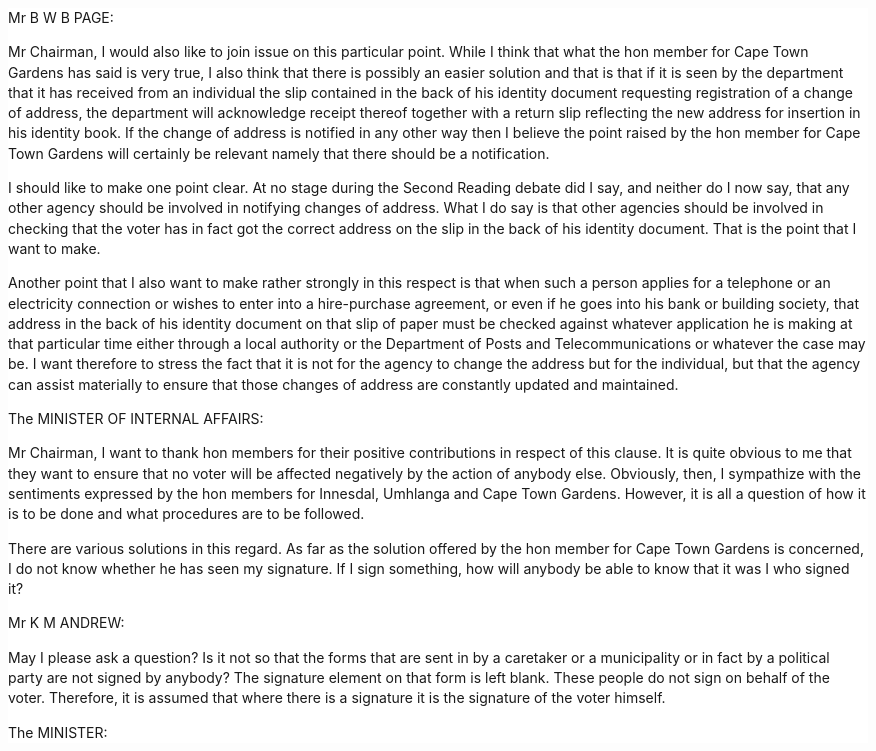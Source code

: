 <from>Mr <person refersTo="hansard_za">B W B PAGE</person>:</from>

<p>Mr Chairman, I would also like to join issue on this particular point. While I think that what the hon member for Cape Town Gardens has said is very true, I also think that there is possibly an easier solution and that is that if it is seen by the department that it has received from an individual the slip contained in the back of his identity document requesting registration of a change of address, the department will acknowledge receipt thereof together with a return slip reflecting the new address for insertion in his identity book. If the change of address is notified in any other way then I believe the point raised by the hon member for Cape Town Gardens will certainly be relevant namely that there should be a notification.</p>

<p>I should like to make one point clear. At no stage during the Second Reading debate did I say, and neither do I now say, that any other agency should be involved in notifying changes of address. What I do say is that other agencies should be involved in checking that the voter has in fact got the correct address on the slip in the back of his identity document. That is the point that I want to make.</p>

<p>Another point that I also want to make rather strongly in this respect is that when such a person applies for a telephone or an electricity connection or wishes to enter into a hire-purchase agreement, or even if he goes into his bank or building society, that address in the back of his identity document on that slip of paper must be checked against whatever application he is making at that particular time either through a local authority or the Department of Posts and Telecommunications or whatever the case may be. I want therefore to stress the fact that it is not for the agency to change the address but for the individual, but that the agency can assist materially to ensure that those changes of address are constantly updated and maintained.</p>

</speech>

<speech by="#minister_of_internal_affairs">

<from>The <person refersTo="hansard_za">MINISTER OF INTERNAL AFFAIRS</person>:</from>

<p>Mr Chairman, I want to thank hon members for their positive contributions in respect of this clause. It is quite obvious to me that they want to ensure that no voter will be affected negatively by the action of anybody else. Obviously, then, I sympathize with the sentiments expressed by the hon members for Innesdal, Umhlanga and Cape Town Gardens. However, it is all a question of how it is to be done and what procedures are to be followed.</p>

<p>There are various solutions in this regard. As far as the solution offered by the hon member for Cape Town Gardens is concerned, I do not know whether he has seen my signature. If I sign something, how will anybody be able to know that it was I who signed it?</p>

</speech>

<speech by="#andrew">

<from>Mr <person refersTo="hansard_za">K M ANDREW</person>:</from>

<p>May I please ask a question? Is it not so that the forms that are sent in by a caretaker or a municipality or in fact by a political party are not signed by anybody? The signature element on that form is left blank. These people do not sign on behalf of the voter. Therefore, it is assumed that where there is a signature it is the signature of the voter himself.</p>

</speech>

<speech by="#minister">

<from>The <person refersTo="hansard_za">MINISTER</person>:</from>
